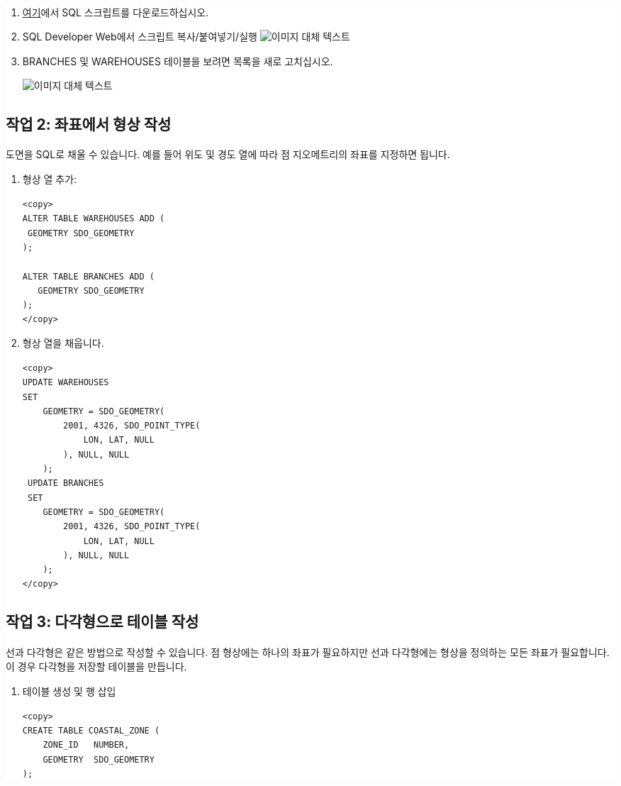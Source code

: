 1.  [여기](files/create-sample-data.sql)에서 SQL 스크립트를 다운로드하십시오.
    
2.  SQL Developer Web에서 스크립트 복사/붙여넣기/실행 ![이미지 대체 텍스트](images/run-script-1.png)
    
3.  BRANCHES 및 WAREHOUSES 테이블을 보려면 목록을 새로 고치십시오.
    
    ![이미지 대체 텍스트](images/refresh-tables-1.png)
    

## 작업 2: 좌표에서 형상 작성

도면을 SQL로 채울 수 있습니다. 예를 들어 위도 및 경도 열에 따라 점 지오메트리의 좌표를 지정하면 됩니다.

1.  형상 열 추가:
    
        <copy> 
        ALTER TABLE WAREHOUSES ADD (
         GEOMETRY SDO_GEOMETRY
        );
        
        ALTER TABLE BRANCHES ADD (
           GEOMETRY SDO_GEOMETRY
        );
        </copy>
        
2.  형상 열을 채웁니다.
    
        <copy> 
        UPDATE WAREHOUSES
        SET
            GEOMETRY = SDO_GEOMETRY(
                2001, 4326, SDO_POINT_TYPE(
                    LON, LAT, NULL
                ), NULL, NULL
            );
         UPDATE BRANCHES
         SET
            GEOMETRY = SDO_GEOMETRY(
                2001, 4326, SDO_POINT_TYPE(
                    LON, LAT, NULL
                ), NULL, NULL
            );
        </copy>
        

## 작업 3: 다각형으로 테이블 작성

선과 다각형은 같은 방법으로 작성할 수 있습니다. 점 형상에는 하나의 좌표가 필요하지만 선과 다각형에는 형상을 정의하는 모든 좌표가 필요합니다. 이 경우 다각형을 저장할 테이블을 만듭니다.

1.  테이블 생성 및 행 삽입
    
        <copy>
        CREATE TABLE COASTAL_ZONE (
            ZONE_ID   NUMBER,
            GEOMETRY  SDO_GEOMETRY
        );       
        